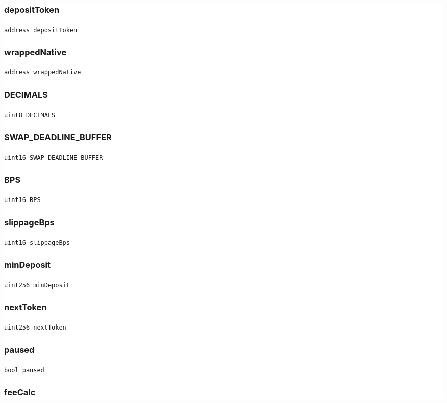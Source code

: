 ### depositToken

```solidity
address depositToken
```

### wrappedNative

```solidity
address wrappedNative
```

### DECIMALS

```solidity
uint8 DECIMALS
```

### SWAP_DEADLINE_BUFFER

```solidity
uint16 SWAP_DEADLINE_BUFFER
```

### BPS

```solidity
uint16 BPS
```

### slippageBps

```solidity
uint16 slippageBps
```

### minDeposit

```solidity
uint256 minDeposit
```

### nextToken

```solidity
uint256 nextToken
```

### paused

```solidity
bool paused
```

### feeCalc
